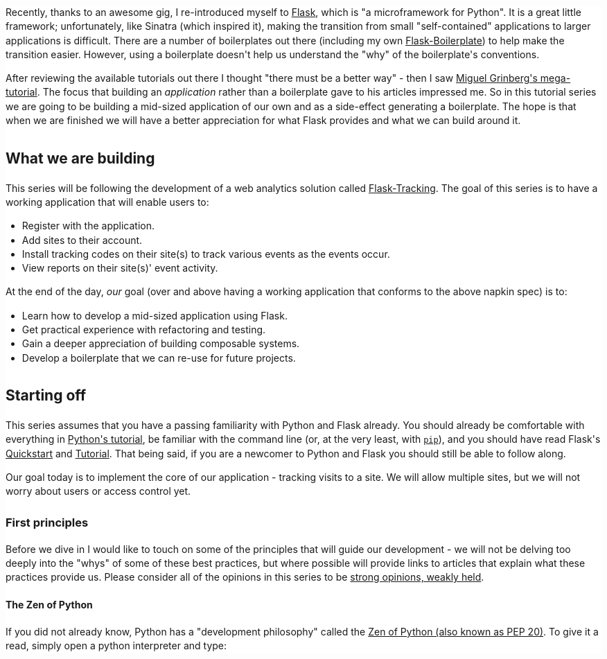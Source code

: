 Recently, thanks to an awesome gig, I re-introduced myself to [Flask][flask], which is "a microframework for Python". It is a great little framework; unfortunately, like Sinatra (which inspired it), making the transition from small "self-contained" applications to larger applications is difficult. There are a number of boilerplates out there (including my own [Flask-Boilerplate][boilerplate]) to help make the transition easier. However, using a boilerplate doesn't help us understand the "why" of the boilerplate's conventions.

After reviewing the available tutorials out there I thought "there must be a better way" - then I saw [Miguel Grinberg's mega-tutorial][mega-tutorial].  The focus that building an *application* rather than a boilerplate gave to his articles impressed me.  So in this tutorial series we are going to be building a mid-sized application of our own and as a side-effect generating a boilerplate.  The hope is that when we are finished we will have a better appreciation for what Flask provides and what we can build around it.

## What we are building

This series will be following the development of a web analytics solution called [Flask-Tracking][repository]. The goal of this series is to have a working application that will enable users to:

* Register with the application.
* Add sites to their account.
* Install tracking codes on their site(s) to track various events as the events occur.
* View reports on their site(s)' event activity.

At the end of the day, *our* goal (over and above having a working application that conforms to the above napkin spec) is to:

* Learn how to develop a mid-sized application using Flask.
* Get practical experience with refactoring and testing.
* Gain a deeper appreciation of building composable systems.
* Develop a boilerplate that we can re-use for future projects.

## Starting off

This series assumes that you have a passing familiarity with Python and Flask already. You should already be comfortable with everything in [Python's tutorial][py:tutorial], be familiar with the command line (or, at the very least, with [`pip`][pip]), and you should have read Flask's [Quickstart][flask:quickstart] and [Tutorial][flask:tutorial].  That being said, if you are a newcomer to Python and Flask you should still be able to follow along.

Our goal today is to implement the core of our application - tracking visits to a site. We will allow multiple sites, but we will not worry about users or access control yet. 

### First principles

Before we dive in I would like to touch on some of the principles that will guide our development - we will not be delving too deeply into the "whys" of some of these best practices, but where possible will provide links to articles that explain what these practices provide us. Please consider all of the opinions in this series to be [strong opinions, weakly held][SOWH].

#### The Zen of Python

If you did not already know, Python has a "development philosophy" called the [Zen of Python (also known as PEP 20)][zen]. To give it a read, simply open a python interpreter and type:


  [flask]: http://flask.pocoo.org/
  [repository]: https://github.com/mjhea0/flask-tracking
  [repository:releases]: https://github.com/mjhea0/flask-tracking/releases
  [repository:part-0]: https://github.com/mjhea0/flask-tracking/tree/part-0
  [repository:part-1]: https://github.com/mjhea0/flask-tracking/tree/part-1
  [app]: http://localhost:5000
  [boilerplate]: https://github.com/mjhea0/flask-boilerplate
  [mega-tutorial]: http://blog.miguelgrinberg.com/post/the-flask-mega-tutorial-part-i-hello-world
  [py:tutorial]: http://docs.python.org/2/tutorial/
  [py:theses]: http://pydanny-event-notes.readthedocs.org/en/latest/PyconAU2011/zen_of_python.html
  [flask:quickstart]: http://flask.pocoo.org/docs/quickstart/
  [flask:tutorial]: http://flask.pocoo.org/docs/tutorial/
  [flask:blueprints]: http://flask.pocoo.org/docs/blueprints/
  [flask:packages]: http://flask.pocoo.org/docs/patterns/packages/
  [SOWH]: http://www.saffo.com/02008/07/26/strong-opinions-weakly-held/
  [dry]: http://c2.com/cgi/wiki?DontRepeatYourself
  [zen]: http://www.python.org/dev/peps/pep-0020/
  [three-strikes]: http://c2.com/cgi/wiki?ThreeStrikesAndYouRefactor
  [yagni]: http://c2.com/cgi/wiki?YouArentGonnaNeedIt
  [pip]: http://www.pip-installer.org/en/latest/
  [venv-guide]: http://flask.pocoo.org/docs/installation/
  [flask.ext.sqlalchemy]: http://pythonhosted.org/Flask-SQLAlchemy/
  [flask.ext.wtf]: http://pythonhosted.org/Flask-WTF/
  [sa:contexts]: http://pythonhosted.org/Flask-SQLAlchemy/contexts.html